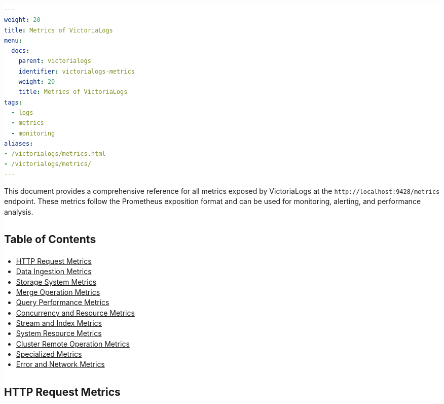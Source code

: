 ```yaml
---
weight: 20
title: Metrics of VictoriaLogs
menu:
  docs:
    parent: victorialogs
    identifier: victorialogs-metrics
    weight: 20
    title: Metrics of VictoriaLogs
tags:
  - logs
  - metrics
  - monitoring
aliases:
- /victorialogs/metrics.html
- /victorialogs/metrics/
---
```


This document provides a comprehensive reference for all metrics exposed by VictoriaLogs at the `http://localhost:9428/metrics` endpoint.
These metrics follow the Prometheus exposition format and can be used for monitoring, alerting, and performance analysis.

## Table of Contents

- [HTTP Request Metrics](https://docs.victoriametrics.com/victorialogs/metrics/#http-request-metrics)
- [Data Ingestion Metrics](https://docs.victoriametrics.com/victorialogs/metrics/#data-ingestion-metrics)
- [Storage System Metrics](https://docs.victoriametrics.com/victorialogs/metrics/#storage-system-metrics)
- [Merge Operation Metrics](https://docs.victoriametrics.com/victorialogs/metrics/#merge-operation-metrics)
- [Query Performance Metrics](https://docs.victoriametrics.com/victorialogs/metrics/#query-performance-metrics)
- [Concurrency and Resource Metrics](https://docs.victoriametrics.com/victorialogs/metrics/#concurrency-and-resource-metrics)
- [Stream and Index Metrics](https://docs.victoriametrics.com/victorialogs/metrics/#stream-and-index-metrics)
- [System Resource Metrics](https://docs.victoriametrics.com/victorialogs/metrics/#system-resource-metrics)
- [Cluster Remote Operation Metrics](https://docs.victoriametrics.com/victorialogs/metrics/#cluster-remote-operation-metrics)
- [Specialized Metrics](https://docs.victoriametrics.com/victorialogs/metrics/#specialized-metrics)
- [Error and Network Metrics](https://docs.victoriametrics.com/victorialogs/metrics/#error-and-network-metrics)

## HTTP Request Metrics
